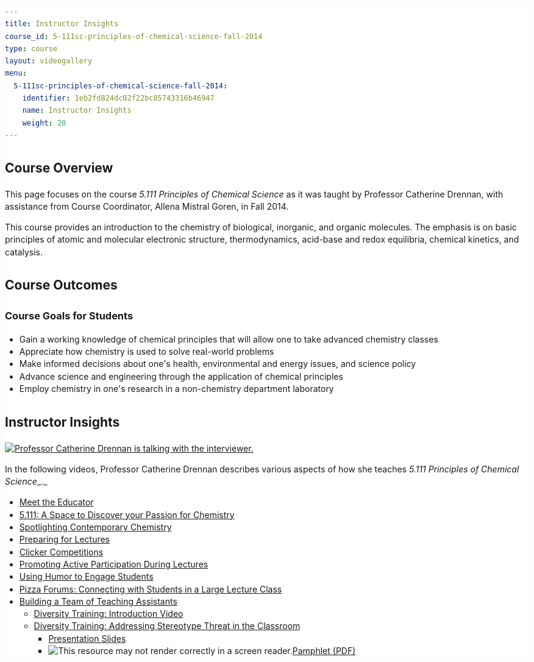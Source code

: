 ```yaml
---
title: Instructor Insights
course_id: 5-111sc-principles-of-chemical-science-fall-2014
type: course
layout: videogallery
menu:
  5-111sc-principles-of-chemical-science-fall-2014:
    identifier: 1eb2fd824dc02f22bc85743316b46947
    name: Instructor Insights
    weight: 20
---
```

Course Overview
---------------

This page focuses on the course _5.111 Principles of Chemical Science_ as it was taught by Professor Catherine Drennan, with assistance from Course Coordinator, Allena Mistral Goren, in Fall 2014.

This course provides an introduction to the chemistry of biological, inorganic, and organic molecules. The emphasis is on basic principles of atomic and molecular electronic structure, thermodynamics, acid-base and redox equilibria, chemical kinetics, and catalysis.

Course Outcomes
---------------

### Course Goals for Students

*   Gain a working knowledge of chemical principles that will allow one to take advanced chemistry classes
*   Appreciate how chemistry is used to solve real-world problems
*   Make informed decisions about one's health, environmental and energy issues, and science policy
*   Advance science and engineering through the application of chemical principles
*   Employ chemistry in one's research in a non-chemistry department laboratory

Instructor Insights
-------------------

[![Professor Catherine Drennan is talking with the interviewer.](https://open-learning-course-data-ci.s3.amazonaws.com/5-111sc-principles-of-chemical-science-fall-2014/9424f038150090d6e022c087f29c0dd3_5-111-video.jpg)](./resolveuid/aa65e776da99be61ed9e993b53369f6b)

In the following videos, Professor Catherine Drennan describes various aspects of how she teaches _5.111 Principles of Chemical Science__._

*   [Meet the Educator](./resolveuid/aa65e776da99be61ed9e993b53369f6b)
*   [5.111: A Space to Discover your Passion for Chemistry](./resolveuid/cba7f205b4f543458814abd04739e54b)
*   [Spotlighting Contemporary Chemistry](./resolveuid/9f07f98a1bc6fdedf45b6820c7496e51)
*   [Preparing for Lectures](./resolveuid/cc0ff916e9458bead56cb012aeb248ae)
*   [Clicker Competitions](./resolveuid/66f633784b3edc50643955bf0aee9bd0)
*   [Promoting Active Participation During Lectures](./resolveuid/b47d148ba984da92972a10881621edd4)
*   [Using Humor to Engage Students](./resolveuid/f7297c940ac4058fbcee20b25649d385)
*   [Pizza Forums: Connecting with Students in a Large Lecture Class](./resolveuid/eb647a418c9bfc0191a9c746a7ef676c)
*   [Building a Team of Teaching Assistants](./resolveuid/d280d577dba6293f28221912acd276ab)
    *   [Diversity Training: Introduction Video](./resolveuid/0167732cde17c8d04e3234e21877a558)
    *   [Diversity Training: Addressing Stereotype Threat in the Classroom](./resolveuid/3e8f5e36eb1904474437a209b2f13504)
        *   [Presentation Slides](http://drennan.mit.edu/education/education-interests/teacher-and-mentor-training/#Diversity-Training)
        *   ![This resource may not render correctly in a screen reader.](/images/inacessible.gif)[Pamphlet (PDF)](http://drennan.mit.edu/wp-content/uploads/2018/03/Reading.pdf)
